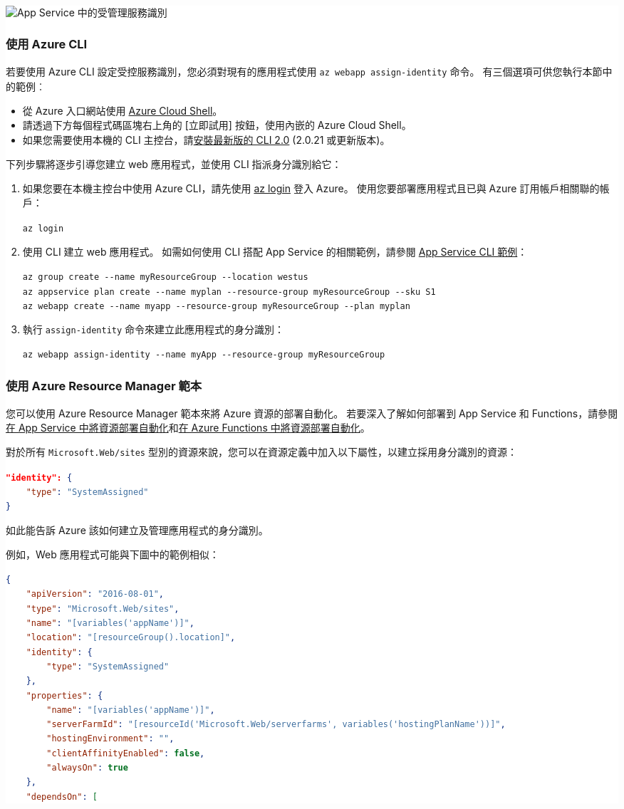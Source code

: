 ![App Service 中的受管理服務識別](media/app-service-managed-service-identity/msi-blade.png)

### <a name="using-the-azure-cli"></a>使用 Azure CLI

若要使用 Azure CLI 設定受控服務識別，您必須對現有的應用程式使用 `az webapp assign-identity` 命令。 有三個選項可供您執行本節中的範例︰

- 從 Azure 入口網站使用 [Azure Cloud Shell](../cloud-shell/overview.md)。
- 請透過下方每個程式碼區塊右上角的 [立即試用] 按鈕，使用內嵌的 Azure Cloud Shell。
- 如果您需要使用本機的 CLI 主控台，請[安裝最新版的 CLI 2.0](https://docs.microsoft.com/cli/azure/install-azure-cli) (2.0.21 或更新版本)。 

下列步驟將逐步引導您建立 web 應用程式，並使用 CLI 指派身分識別給它：

1. 如果您要在本機主控台中使用 Azure CLI，請先使用 [az login](/cli/azure/#login) 登入 Azure。 使用您要部署應用程式且已與 Azure 訂用帳戶相關聯的帳戶：

    ```azurecli-interactive
    az login
    ```
2. 使用 CLI 建立 web 應用程式。 如需如何使用 CLI 搭配 App Service 的相關範例，請參閱 [App Service CLI 範例](../app-service/app-service-cli-samples.md)：

    ```azurecli-interactive
    az group create --name myResourceGroup --location westus
    az appservice plan create --name myplan --resource-group myResourceGroup --sku S1
    az webapp create --name myapp --resource-group myResourceGroup --plan myplan
    ```

3. 執行 `assign-identity` 命令來建立此應用程式的身分識別：

    ```azurecli-interactive
    az webapp assign-identity --name myApp --resource-group myResourceGroup
    ```

### <a name="using-an-azure-resource-manager-template"></a>使用 Azure Resource Manager 範本

您可以使用 Azure Resource Manager 範本來將 Azure 資源的部署自動化。 若要深入了解如何部署到 App Service 和 Functions，請參閱[在 App Service 中將資源部署自動化](../app-service/app-service-deploy-complex-application-predictably.md)和[在 Azure Functions 中將資源部署自動化](../azure-functions/functions-infrastructure-as-code.md)。

對於所有 `Microsoft.Web/sites` 型別的資源來說，您可以在資源定義中加入以下屬性，以建立採用身分識別的資源：
```json
"identity": {
    "type": "SystemAssigned"
}    
```

如此能告訴 Azure 該如何建立及管理應用程式的身分識別。

例如，Web 應用程式可能與下圖中的範例相似：
```json
{
    "apiVersion": "2016-08-01",
    "type": "Microsoft.Web/sites",
    "name": "[variables('appName')]",
    "location": "[resourceGroup().location]",
    "identity": {
        "type": "SystemAssigned"
    },
    "properties": {
        "name": "[variables('appName')]",
        "serverFarmId": "[resourceId('Microsoft.Web/serverfarms', variables('hostingPlanName'))]",
        "hostingEnvironment": "",
        "clientAffinityEnabled": false,
        "alwaysOn": true
    },
    "dependsOn": [
```

[Microsoft.Azure.Services.AppAuthentication 參考]: https://go.microsoft.com/fwlink/p/?linkid=862452